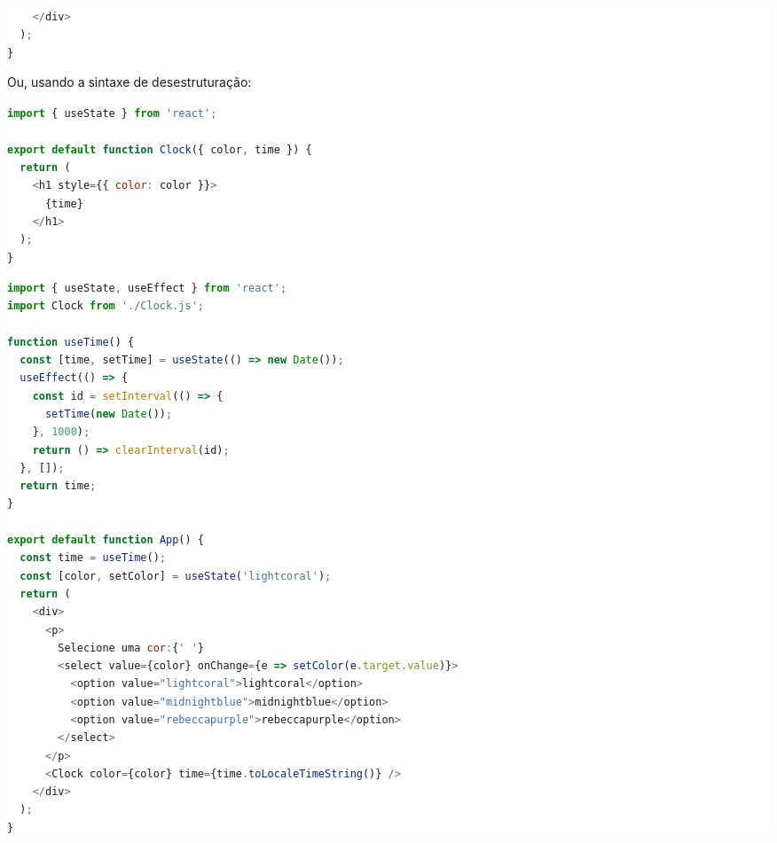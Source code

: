 ```js src/App.js hidden
    </div>
  );
}
```

</Sandpack>

Ou, usando a sintaxe de desestruturação:

<Sandpack>

```js src/Clock.js active
import { useState } from 'react';

export default function Clock({ color, time }) {
  return (
    <h1 style={{ color: color }}>
      {time}
    </h1>
  );
}
```

```js src/App.js hidden
import { useState, useEffect } from 'react';
import Clock from './Clock.js';

function useTime() {
  const [time, setTime] = useState(() => new Date());
  useEffect(() => {
    const id = setInterval(() => {
      setTime(new Date());
    }, 1000);
    return () => clearInterval(id);
  }, []);
  return time;
}

export default function App() {
  const time = useTime();
  const [color, setColor] = useState('lightcoral');
  return (
    <div>
      <p>
        Selecione uma cor:{' '}
        <select value={color} onChange={e => setColor(e.target.value)}>
          <option value="lightcoral">lightcoral</option>
          <option value="midnightblue">midnightblue</option>
          <option value="rebeccapurple">rebeccapurple</option>
        </select>
      </p>
      <Clock color={color} time={time.toLocaleTimeString()} />
    </div>
  );
}
```
